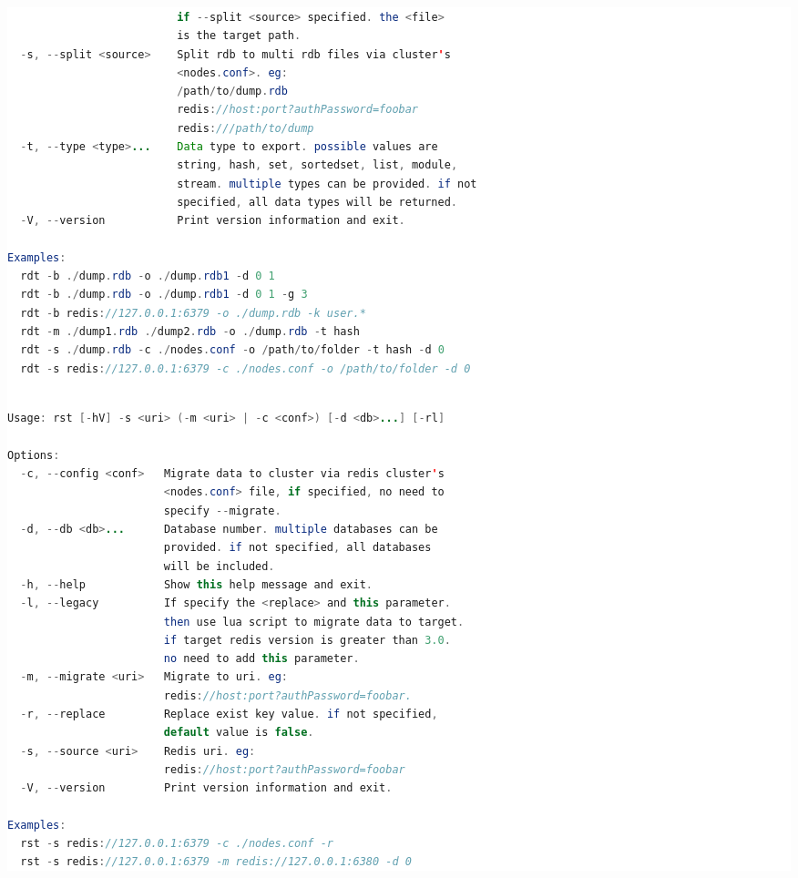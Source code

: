 ```java  
                          if --split <source> specified. the <file>
                          is the target path.
  -s, --split <source>    Split rdb to multi rdb files via cluster's
                          <nodes.conf>. eg:
                          /path/to/dump.rdb
                          redis://host:port?authPassword=foobar
                          redis:///path/to/dump
  -t, --type <type>...    Data type to export. possible values are
                          string, hash, set, sortedset, list, module,
                          stream. multiple types can be provided. if not
                          specified, all data types will be returned.
  -V, --version           Print version information and exit.

Examples:
  rdt -b ./dump.rdb -o ./dump.rdb1 -d 0 1
  rdt -b ./dump.rdb -o ./dump.rdb1 -d 0 1 -g 3
  rdt -b redis://127.0.0.1:6379 -o ./dump.rdb -k user.*
  rdt -m ./dump1.rdb ./dump2.rdb -o ./dump.rdb -t hash
  rdt -s ./dump.rdb -c ./nodes.conf -o /path/to/folder -t hash -d 0
  rdt -s redis://127.0.0.1:6379 -c ./nodes.conf -o /path/to/folder -d 0

```

```java  

Usage: rst [-hV] -s <uri> (-m <uri> | -c <conf>) [-d <db>...] [-rl]

Options:
  -c, --config <conf>   Migrate data to cluster via redis cluster's
                        <nodes.conf> file, if specified, no need to
                        specify --migrate.
  -d, --db <db>...      Database number. multiple databases can be
                        provided. if not specified, all databases
                        will be included.
  -h, --help            Show this help message and exit.
  -l, --legacy          If specify the <replace> and this parameter.
                        then use lua script to migrate data to target.
                        if target redis version is greater than 3.0.
                        no need to add this parameter.
  -m, --migrate <uri>   Migrate to uri. eg:
                        redis://host:port?authPassword=foobar.
  -r, --replace         Replace exist key value. if not specified,
                        default value is false.
  -s, --source <uri>    Redis uri. eg:
                        redis://host:port?authPassword=foobar
  -V, --version         Print version information and exit.

Examples:
  rst -s redis://127.0.0.1:6379 -c ./nodes.conf -r
  rst -s redis://127.0.0.1:6379 -m redis://127.0.0.1:6380 -d 0

```
